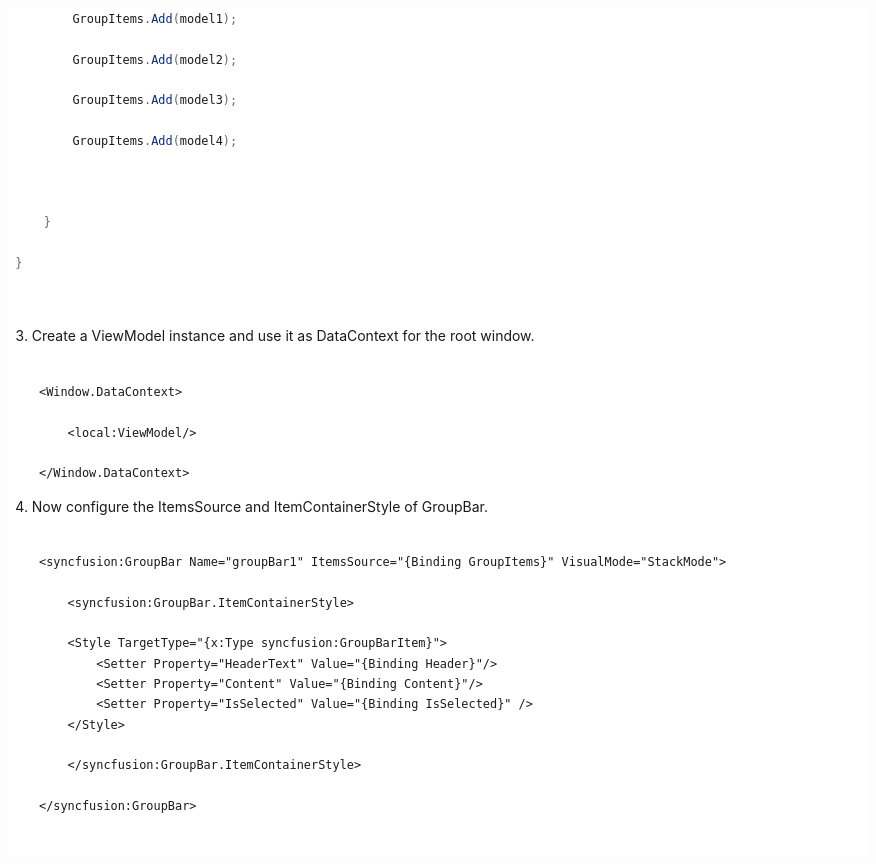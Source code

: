    ~~~csharp
			GroupItems.Add(model1);

			GroupItems.Add(model2);

			GroupItems.Add(model3);

			GroupItems.Add(model4);



		}

	}

			   
   ~~~


3. Create a ViewModel instance and use it as DataContext for the root window.


   ~~~xaml

	<Window.DataContext>

		<local:ViewModel/>

	</Window.DataContext>	

   ~~~		





4. Now configure the ItemsSource and ItemContainerStyle of GroupBar.


   ~~~xaml

	<syncfusion:GroupBar Name="groupBar1" ItemsSource="{Binding GroupItems}" VisualMode="StackMode">

		<syncfusion:GroupBar.ItemContainerStyle>

		<Style TargetType="{x:Type syncfusion:GroupBarItem}">
			<Setter Property="HeaderText" Value="{Binding Header}"/> 
			<Setter Property="Content" Value="{Binding Content}"/> 
			<Setter Property="IsSelected" Value="{Binding IsSelected}" />
		</Style>

		</syncfusion:GroupBar.ItemContainerStyle>

	</syncfusion:GroupBar>

			
   ~~~
